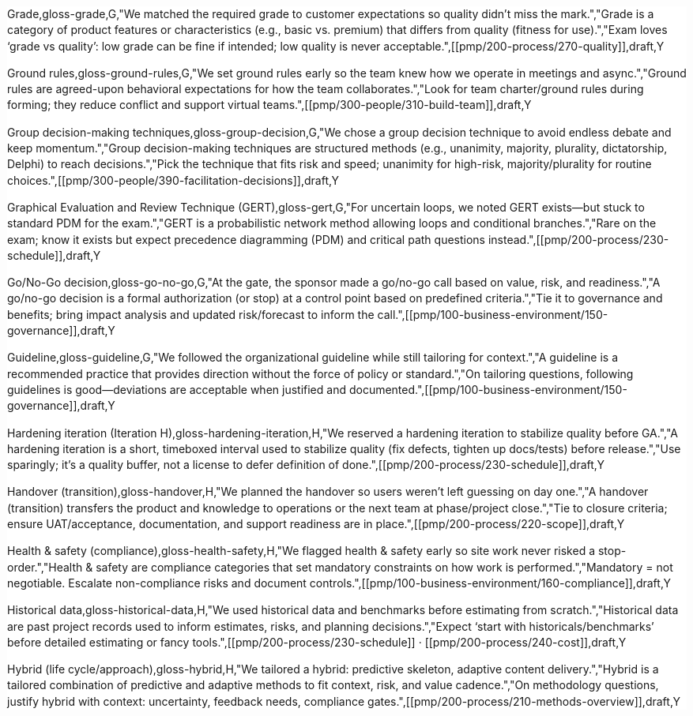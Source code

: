 Grade,gloss-grade,G,"We matched the required grade to customer expectations so quality didn’t miss the mark.","Grade is a category of product features or characteristics (e.g., basic vs. premium) that differs from quality (fitness for use).","Exam loves ‘grade vs quality’: low grade can be fine if intended; low quality is never acceptable.",\[\[pmp/200-process/270-quality]],draft,Y

Ground rules,gloss-ground-rules,G,"We set ground rules early so the team knew how we operate in meetings and async.","Ground rules are agreed-upon behavioral expectations for how the team collaborates.","Look for team charter/ground rules during forming; they reduce conflict and support virtual teams.",\[\[pmp/300-people/310-build-team]],draft,Y

Group decision-making techniques,gloss-group-decision,G,"We chose a group decision technique to avoid endless debate and keep momentum.","Group decision-making techniques are structured methods (e.g., unanimity, majority, plurality, dictatorship, Delphi) to reach decisions.","Pick the technique that fits risk and speed; unanimity for high-risk, majority/plurality for routine choices.",\[\[pmp/300-people/390-facilitation-decisions]],draft,Y

Graphical Evaluation and Review Technique (GERT),gloss-gert,G,"For uncertain loops, we noted GERT exists—but stuck to standard PDM for the exam.","GERT is a probabilistic network method allowing loops and conditional branches.","Rare on the exam; know it exists but expect precedence diagramming (PDM) and critical path questions instead.",\[\[pmp/200-process/230-schedule]],draft,Y

Go/No-Go decision,gloss-go-no-go,G,"At the gate, the sponsor made a go/no-go call based on value, risk, and readiness.","A go/no-go decision is a formal authorization (or stop) at a control point based on predefined criteria.","Tie it to governance and benefits; bring impact analysis and updated risk/forecast to inform the call.",\[\[pmp/100-business-environment/150-governance]],draft,Y

Guideline,gloss-guideline,G,"We followed the organizational guideline while still tailoring for context.","A guideline is a recommended practice that provides direction without the force of policy or standard.","On tailoring questions, following guidelines is good—deviations are acceptable when justified and documented.",\[\[pmp/100-business-environment/150-governance]],draft,Y

Hardening iteration (Iteration H),gloss-hardening-iteration,H,"We reserved a hardening iteration to stabilize quality before GA.","A hardening iteration is a short, timeboxed interval used to stabilize quality (fix defects, tighten up docs/tests) before release.","Use sparingly; it’s a quality buffer, not a license to defer definition of done.",\[\[pmp/200-process/230-schedule]],draft,Y

Handover (transition),gloss-handover,H,"We planned the handover so users weren’t left guessing on day one.","A handover (transition) transfers the product and knowledge to operations or the next team at phase/project close.","Tie to closure criteria; ensure UAT/acceptance, documentation, and support readiness are in place.",\[\[pmp/200-process/220-scope]],draft,Y

Health \& safety (compliance),gloss-health-safety,H,"We flagged health \& safety early so site work never risked a stop-order.","Health \& safety are compliance categories that set mandatory constraints on how work is performed.","Mandatory = not negotiable. Escalate non-compliance risks and document controls.",\[\[pmp/100-business-environment/160-compliance]],draft,Y

Historical data,gloss-historical-data,H,"We used historical data and benchmarks before estimating from scratch.","Historical data are past project records used to inform estimates, risks, and planning decisions.","Expect ‘start with historicals/benchmarks’ before detailed estimating or fancy tools.",\[\[pmp/200-process/230-schedule]] · \[\[pmp/200-process/240-cost]],draft,Y

Hybrid (life cycle/approach),gloss-hybrid,H,"We tailored a hybrid: predictive skeleton, adaptive content delivery.","Hybrid is a tailored combination of predictive and adaptive methods to fit context, risk, and value cadence.","On methodology questions, justify hybrid with context: uncertainty, feedback needs, compliance gates.",\[\[pmp/200-process/210-methods-overview]],draft,Y
